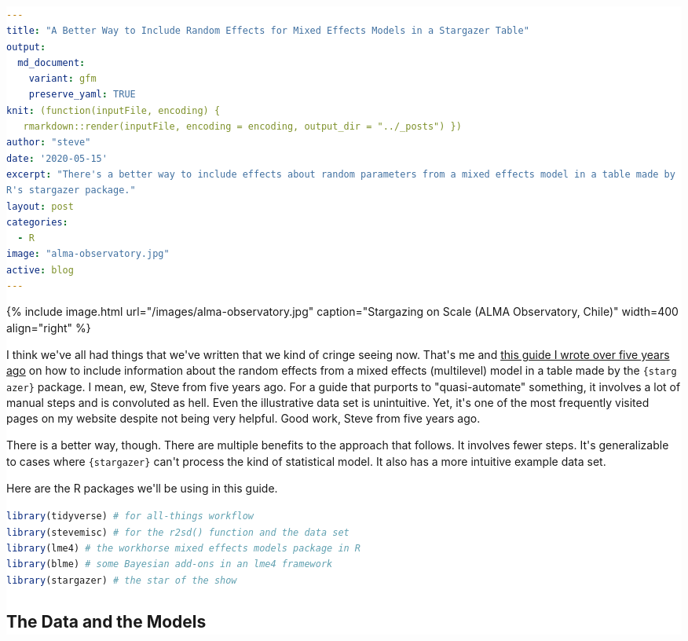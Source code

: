 ```yaml
---
title: "A Better Way to Include Random Effects for Mixed Effects Models in a Stargazer Table"
output:
  md_document:
    variant: gfm
    preserve_yaml: TRUE
knit: (function(inputFile, encoding) {
   rmarkdown::render(inputFile, encoding = encoding, output_dir = "../_posts") })
author: "steve"
date: '2020-05-15'
excerpt: "There's a better way to include effects about random parameters from a mixed effects model in a table made by R's stargazer package."
layout: post
categories:
  - R
image: "alma-observatory.jpg"
active: blog
---
```




{% include image.html url="/images/alma-observatory.jpg" caption="Stargazing on Scale (ALMA Observatory, Chile)" width=400 align="right" %}

<script type="text/javascript" async
  src="https://cdn.mathjax.org/mathjax/latest/MathJax.js?config=TeX-MML-AM_CHTML">
</script>

I think we've all had things that we've written that we kind of cringe seeing now. That's me and [this guide I wrote over five years ago](http://svmiller.com/blog/2015/02/quasi-automating-the-inclusion-of-random-effects-in-rs-stargazer-package/) on how to include information about the random effects from a mixed effects (multilevel) model in a table made by the `{stargazer}` package. I mean, ew, Steve from five years ago. For a guide that purports to "quasi-automate" something, it involves a lot of manual steps and is convoluted as hell. Even the illustrative data set is unintuitive. Yet, it's one of the most frequently visited pages on my website despite not being very helpful. Good work, Steve from five years ago.

There is a better way, though. There are multiple benefits to the approach that follows. It involves fewer steps. It's generalizable to cases where `{stargazer}` can't process the kind of statistical model. It also has a more intuitive example data set.

Here are the R packages we'll be using in this guide.

```r
library(tidyverse) # for all-things workflow
library(stevemisc) # for the r2sd() function and the data set
library(lme4) # the workhorse mixed effects models package in R
library(blme) # some Bayesian add-ons in an lme4 framework
library(stargazer) # the star of the show
```

## The Data and the Models
